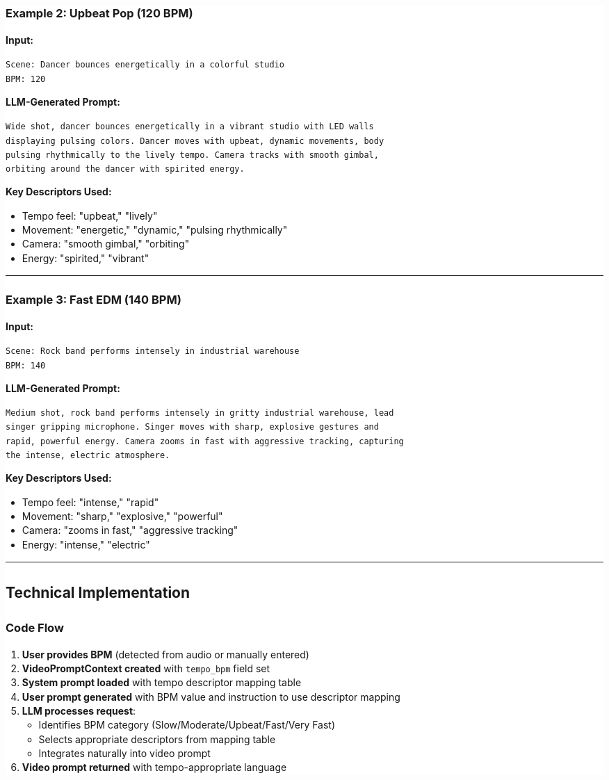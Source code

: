 
### Example 2: Upbeat Pop (120 BPM)

**Input:**
```
Scene: Dancer bounces energetically in a colorful studio
BPM: 120
```

**LLM-Generated Prompt:**
```
Wide shot, dancer bounces energetically in a vibrant studio with LED walls
displaying pulsing colors. Dancer moves with upbeat, dynamic movements, body
pulsing rhythmically to the lively tempo. Camera tracks with smooth gimbal,
orbiting around the dancer with spirited energy.
```

**Key Descriptors Used:**
- Tempo feel: "upbeat," "lively"
- Movement: "energetic," "dynamic," "pulsing rhythmically"
- Camera: "smooth gimbal," "orbiting"
- Energy: "spirited," "vibrant"

---

### Example 3: Fast EDM (140 BPM)

**Input:**
```
Scene: Rock band performs intensely in industrial warehouse
BPM: 140
```

**LLM-Generated Prompt:**
```
Medium shot, rock band performs intensely in gritty industrial warehouse, lead
singer gripping microphone. Singer moves with sharp, explosive gestures and
rapid, powerful energy. Camera zooms in fast with aggressive tracking, capturing
the intense, electric atmosphere.
```

**Key Descriptors Used:**
- Tempo feel: "intense," "rapid"
- Movement: "sharp," "explosive," "powerful"
- Camera: "zooms in fast," "aggressive tracking"
- Energy: "intense," "electric"

---

## Technical Implementation

### Code Flow

1. **User provides BPM** (detected from audio or manually entered)
2. **VideoPromptContext created** with `tempo_bpm` field set
3. **System prompt loaded** with tempo descriptor mapping table
4. **User prompt generated** with BPM value and instruction to use descriptor mapping
5. **LLM processes request**:
   - Identifies BPM category (Slow/Moderate/Upbeat/Fast/Very Fast)
   - Selects appropriate descriptors from mapping table
   - Integrates naturally into video prompt
6. **Video prompt returned** with tempo-appropriate language
